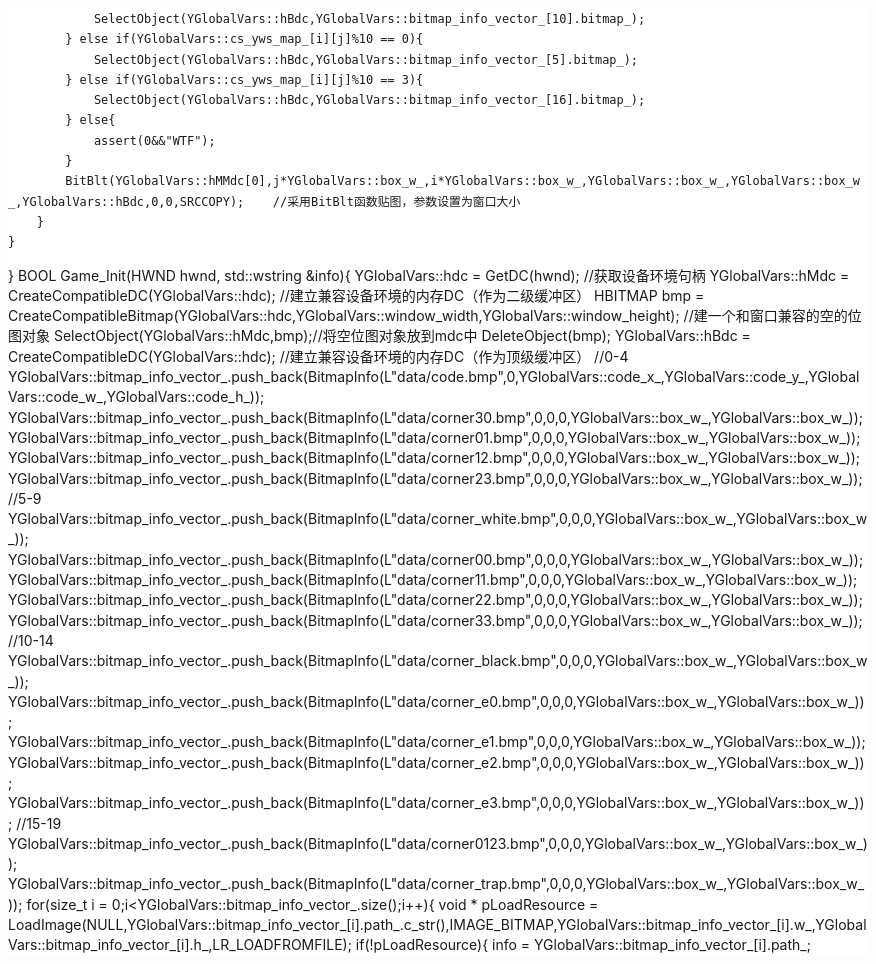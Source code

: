 				SelectObject(YGlobalVars::hBdc,YGlobalVars::bitmap_info_vector_[10].bitmap_);
			} else if(YGlobalVars::cs_yws_map_[i][j]%10 == 0){
				SelectObject(YGlobalVars::hBdc,YGlobalVars::bitmap_info_vector_[5].bitmap_);
			} else if(YGlobalVars::cs_yws_map_[i][j]%10 == 3){
				SelectObject(YGlobalVars::hBdc,YGlobalVars::bitmap_info_vector_[16].bitmap_);
			} else{
				assert(0&&"WTF");
			}
			BitBlt(YGlobalVars::hMMdc[0],j*YGlobalVars::box_w_,i*YGlobalVars::box_w_,YGlobalVars::box_w_,YGlobalVars::box_w_,YGlobalVars::hBdc,0,0,SRCCOPY);    //采用BitBlt函数贴图，参数设置为窗口大小  
		}
	}
}
BOOL Game_Init(HWND hwnd, std::wstring &info){
	YGlobalVars::hdc = GetDC(hwnd);  //获取设备环境句柄
	YGlobalVars::hMdc = CreateCompatibleDC(YGlobalVars::hdc);    //建立兼容设备环境的内存DC（作为二级缓冲区）
	HBITMAP bmp = CreateCompatibleBitmap(YGlobalVars::hdc,YGlobalVars::window_width,YGlobalVars::window_height); //建一个和窗口兼容的空的位图对象
	SelectObject(YGlobalVars::hMdc,bmp);//将空位图对象放到mdc中
	DeleteObject(bmp);
	YGlobalVars::hBdc = CreateCompatibleDC(YGlobalVars::hdc);    //建立兼容设备环境的内存DC（作为顶级缓冲区）
	//0-4
	YGlobalVars::bitmap_info_vector_.push_back(BitmapInfo(L"data/code.bmp",0,YGlobalVars::code_x_,YGlobalVars::code_y_,YGlobalVars::code_w_,YGlobalVars::code_h_));
	YGlobalVars::bitmap_info_vector_.push_back(BitmapInfo(L"data/corner30.bmp",0,0,0,YGlobalVars::box_w_,YGlobalVars::box_w_));
	YGlobalVars::bitmap_info_vector_.push_back(BitmapInfo(L"data/corner01.bmp",0,0,0,YGlobalVars::box_w_,YGlobalVars::box_w_));
	YGlobalVars::bitmap_info_vector_.push_back(BitmapInfo(L"data/corner12.bmp",0,0,0,YGlobalVars::box_w_,YGlobalVars::box_w_));
	YGlobalVars::bitmap_info_vector_.push_back(BitmapInfo(L"data/corner23.bmp",0,0,0,YGlobalVars::box_w_,YGlobalVars::box_w_));
	//5-9
	YGlobalVars::bitmap_info_vector_.push_back(BitmapInfo(L"data/corner_white.bmp",0,0,0,YGlobalVars::box_w_,YGlobalVars::box_w_));
	YGlobalVars::bitmap_info_vector_.push_back(BitmapInfo(L"data/corner00.bmp",0,0,0,YGlobalVars::box_w_,YGlobalVars::box_w_));
	YGlobalVars::bitmap_info_vector_.push_back(BitmapInfo(L"data/corner11.bmp",0,0,0,YGlobalVars::box_w_,YGlobalVars::box_w_));
	YGlobalVars::bitmap_info_vector_.push_back(BitmapInfo(L"data/corner22.bmp",0,0,0,YGlobalVars::box_w_,YGlobalVars::box_w_));
	YGlobalVars::bitmap_info_vector_.push_back(BitmapInfo(L"data/corner33.bmp",0,0,0,YGlobalVars::box_w_,YGlobalVars::box_w_));
	//10-14
	YGlobalVars::bitmap_info_vector_.push_back(BitmapInfo(L"data/corner_black.bmp",0,0,0,YGlobalVars::box_w_,YGlobalVars::box_w_));
	YGlobalVars::bitmap_info_vector_.push_back(BitmapInfo(L"data/corner_e0.bmp",0,0,0,YGlobalVars::box_w_,YGlobalVars::box_w_));
	YGlobalVars::bitmap_info_vector_.push_back(BitmapInfo(L"data/corner_e1.bmp",0,0,0,YGlobalVars::box_w_,YGlobalVars::box_w_));
	YGlobalVars::bitmap_info_vector_.push_back(BitmapInfo(L"data/corner_e2.bmp",0,0,0,YGlobalVars::box_w_,YGlobalVars::box_w_));
	YGlobalVars::bitmap_info_vector_.push_back(BitmapInfo(L"data/corner_e3.bmp",0,0,0,YGlobalVars::box_w_,YGlobalVars::box_w_));
	//15-19
	YGlobalVars::bitmap_info_vector_.push_back(BitmapInfo(L"data/corner0123.bmp",0,0,0,YGlobalVars::box_w_,YGlobalVars::box_w_));
	YGlobalVars::bitmap_info_vector_.push_back(BitmapInfo(L"data/corner_trap.bmp",0,0,0,YGlobalVars::box_w_,YGlobalVars::box_w_));
	for(size_t i = 0;i<YGlobalVars::bitmap_info_vector_.size();i++){
		void * pLoadResource = LoadImage(NULL,YGlobalVars::bitmap_info_vector_[i].path_.c_str(),IMAGE_BITMAP,YGlobalVars::bitmap_info_vector_[i].w_,YGlobalVars::bitmap_info_vector_[i].h_,LR_LOADFROMFILE);
		if(!pLoadResource){
			info = YGlobalVars::bitmap_info_vector_[i].path_;
